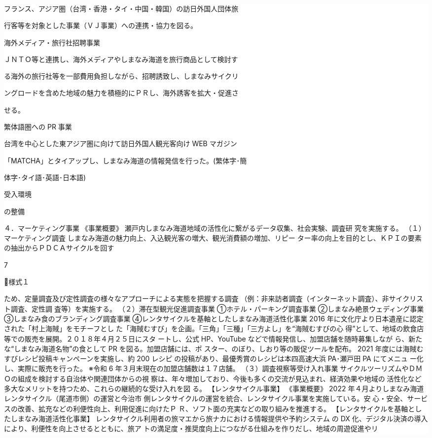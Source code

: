 フランス、アジア圏（台湾・香港・タイ・中国・韓国）の訪日外国人団体旅

行客等を対象とした事業（ＶＪ事業）への連携・協力を図る。

海外メディア・旅行社招聘事業

ＪＮＴＯ等と連携し、海外メディアやしまなみ海道を旅行商品として検討す

る海外の旅行社等を一部費用負担しながら、招聘誘致し、しまなみサイクリ

ングロードを含めた地域の魅力を積極的にＰＲし、海外誘客を拡大・促進さ

せる。

繁体語圏への PR 事業

台湾を中心とした東アジア圏に向けて訪日外国人観光客向け WEB マガジン

「MATCHA」とタイアップし、しまなみ海道の情報発信を行った。(繁体字･簡

体字･タイ語･英語･日本語)

受入環境

の整備

４．マーケティング事業
《事業概要》
  瀬戸内しまなみ海道地域の活性化に繋がるデータ収集、社会実験、調査研
究を実施する。
（１）マーケティング調査
  しまなみ海道の魅力向上、入込観光客の増大、観光消費額の増加、リピー
ター率の向上を目的とし、ＫＰＩの要素の抽出からＰＤＣＡサイクルを回す

7

様式１

ため、定量調査及び定性調査の様々なアプローチによる実態を把握する調査
（例：非来訪者調査（インターネット調査）、非サイクリスト調査、定性調
査等）を実施する。
（２）滞在型観光促進調査事業
  ①ホテル・パーキング調査事業
  ②しまなみ絶景ウェディング事業
  ③しまなみ食のブランディング調査事業
  ④レンタサイクルを基軸としたしまなみ海道活性化事業
  2016 年に文化庁より日本遺産に認定された「村上海賊」をモチーフとし
た「海賊むすび」を企画。「三角」「三種」「三方よし」を“海賊むすびの心
得”として、地域の飲食店等での販売を展開。２０１８年４月２５日にスタ
ートし、公式 HP、YouTube などで情報発信し、加盟店舗を随時募集しなが
ら、新たな“しまなみ海道名物”の食として PR を図る。加盟店舗には、ポ
スター、のぼり、しおり等の販促ツールを配布。
2021 年度には海賊むすびレシピ投稿キャンペーンを実施し、約 200 レシピ
の投稿があり、最優秀賞のレシピは本四高速大浜 PA･瀬戸田 PA にてメニュ
ー化し、実際に販売を行った。
※令和 6 年３月末現在の加盟店舗数は１７店舗。
（３）調査視察等受け入れ事業
  サイクルツーリズムやＤＭＯの組成を検討する自治体や関連団体からの視
察は、年々増加しており、今後も多くの交流が見込まれ、経済効果や地域の
活性化など 多大なメリットを持つため、これらの継続的な受け入れを図
る。
  【レンタサイクル事業】
《事業概要》
2022 年４月よりしまなみ海道レンタサイクル（尾道市側）の運営と今治市
側レンタサイクルの運営を統合、レンタサイクル事業を実施している。安
心・安全、サービスの改善、拡充などの利便性向上、利用促進に向けたＰ
Ｒ、ソフト面の充実などの取り組みを推進する。
【レンタサイクルを基軸としたしまなみ海道活性化事業】
レンタサイクル利用者の旅マエから旅ナカにおける情報提供や予約システム
の DX 化、デジタル決済の導入により、利便性を向上させるとともに、旅ア
トの満足度・推奨度向上につながる仕組みを作りだし、地域の周遊促進やリ